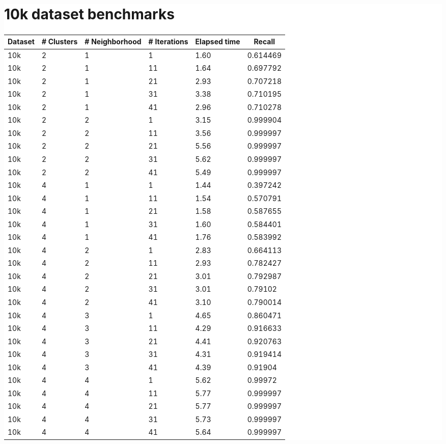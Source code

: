 












# 10k dataset benchmarks

| Dataset   | # Clusters   | # Neighborhood | # Iterations     | Elapsed time   | Recall   |
| --------- | ------------ | -------------- | ---------------- | -------------- | -------- |
| 10k       | 2            | 1              | 1                | 1.60           | 0.614469 |
| 10k       | 2            | 1              | 11               | 1.64           | 0.697792 |
| 10k       | 2            | 1              | 21               | 2.93           | 0.707218 |
| 10k       | 2            | 1              | 31               | 3.38           | 0.710195 |
| 10k       | 2            | 1              | 41               | 2.96           | 0.710278 |
| 10k       | 2            | 2              | 1                | 3.15           | 0.999904 |
| 10k       | 2            | 2              | 11               | 3.56           | 0.999997 |
| 10k       | 2            | 2              | 21               | 5.56           | 0.999997 |
| 10k       | 2            | 2              | 31               | 5.62           | 0.999997 |
| 10k       | 2            | 2              | 41               | 5.49           | 0.999997 |
| 10k       | 4            | 1              | 1                | 1.44           | 0.397242 |
| 10k       | 4            | 1              | 11               | 1.54           | 0.570791 |
| 10k       | 4            | 1              | 21               | 1.58           | 0.587655 |
| 10k       | 4            | 1              | 31               | 1.60           | 0.584401 |
| 10k       | 4            | 1              | 41               | 1.76           | 0.583992 |
| 10k       | 4            | 2              | 1                | 2.83           | 0.664113 |
| 10k       | 4            | 2              | 11               | 2.93           | 0.782427 |
| 10k       | 4            | 2              | 21               | 3.01           | 0.792987 |
| 10k       | 4            | 2              | 31               | 3.01           | 0.79102  |
| 10k       | 4            | 2              | 41               | 3.10           | 0.790014 |
| 10k       | 4            | 3              | 1                | 4.65           | 0.860471 |
| 10k       | 4            | 3              | 11               | 4.29           | 0.916633 |
| 10k       | 4            | 3              | 21               | 4.41           | 0.920763 |
| 10k       | 4            | 3              | 31               | 4.31           | 0.919414 |
| 10k       | 4            | 3              | 41               | 4.39           | 0.91904  |
| 10k       | 4            | 4              | 1                | 5.62           | 0.99972  |
| 10k       | 4            | 4              | 11               | 5.77           | 0.999997 |
| 10k       | 4            | 4              | 21               | 5.77           | 0.999997 |
| 10k       | 4            | 4              | 31               | 5.73           | 0.999997 |
| 10k       | 4            | 4              | 41               | 5.64           | 0.999997 |